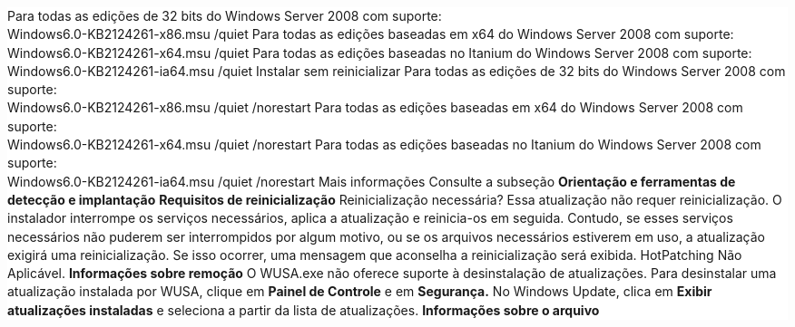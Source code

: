 <td style="border:1px solid black;">Para todas as edições de 32 bits do Windows Server 2008 com suporte:<br />
Windows6.0-KB2124261-x86.msu /quiet</td>
</tr>
<tr class="even">
<td style="border:1px solid black;"></td>
<td style="border:1px solid black;">Para todas as edições baseadas em x64 do Windows Server 2008 com suporte:<br />
Windows6.0-KB2124261-x64.msu /quiet</td>
</tr>
<tr class="odd">
<td style="border:1px solid black;"></td>
<td style="border:1px solid black;">Para todas as edições baseadas no Itanium do Windows Server 2008 com suporte:<br />
Windows6.0-KB2124261-ia64.msu /quiet</td>
</tr>
<tr class="even">
<td style="border:1px solid black;">Instalar sem reinicializar</td>
<td style="border:1px solid black;">Para todas as edições de 32 bits do Windows Server 2008 com suporte:<br />
Windows6.0-KB2124261-x86.msu /quiet /norestart</td>
</tr>
<tr class="odd">
<td style="border:1px solid black;"></td>
<td style="border:1px solid black;">Para todas as edições baseadas em x64 do Windows Server 2008 com suporte:<br />
Windows6.0-KB2124261-x64.msu /quiet /norestart</td>
</tr>
<tr class="even">
<td style="border:1px solid black;"></td>
<td style="border:1px solid black;">Para todas as edições baseadas no Itanium do Windows Server 2008 com suporte:<br />
Windows6.0-KB2124261-ia64.msu /quiet /norestart</td>
</tr>
<tr class="odd">
<td style="border:1px solid black;">Mais informações</td>
<td style="border:1px solid black;">Consulte a subseção <strong>Orientação e ferramentas de detecção e implantação</strong></td>
</tr>
<tr class="even">
<td style="border:1px solid black;"><strong>Requisitos de reinicialização</strong></td>
<td style="border:1px solid black;"></td>
</tr>
<tr class="odd">
<td style="border:1px solid black;">Reinicialização necessária?</td>
<td style="border:1px solid black;">Essa atualização não requer reinicialização. O instalador interrompe os serviços necessários, aplica a atualização e reinicia-os em seguida. Contudo, se esses serviços necessários não puderem ser interrompidos por algum motivo, ou se os arquivos necessários estiverem em uso, a atualização exigirá uma reinicialização. Se isso ocorrer, uma mensagem que aconselha a reinicialização será exibida.</td>
</tr>
<tr class="even">
<td style="border:1px solid black;">HotPatching</td>
<td style="border:1px solid black;">Não Aplicável.</td>
</tr>
<tr class="odd">
<td style="border:1px solid black;"><strong>Informações sobre remoção</strong></td>
<td style="border:1px solid black;">O WUSA.exe não oferece suporte à desinstalação de atualizações. Para desinstalar uma atualização instalada por WUSA, clique em <strong>Painel de Controle</strong> e em <strong>Segurança.</strong> No Windows Update, clica em <strong>Exibir atualizações instaladas</strong> e seleciona a partir da lista de atualizações.</td>
</tr>
<tr class="even">
<td style="border:1px solid black;"><strong>Informações sobre o arquivo</strong></td>